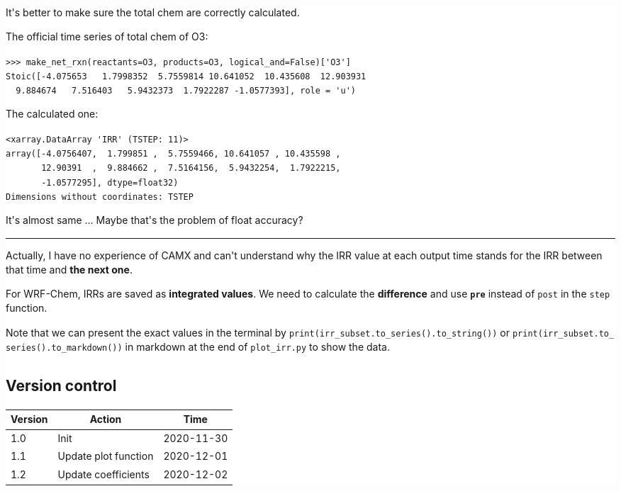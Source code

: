 It's better to make sure the total chem are correctly calculated.

The official time series of total chem of O3:

```
>>> make_net_rxn(reactants=O3, products=O3, logical_and=False)['O3']
Stoic([-4.075653   1.7998352  5.7559814 10.641052  10.435608  12.903931
  9.884674   7.516403   5.9432373  1.7922287 -1.0577393], role = 'u')
```

The calculated one:

```
<xarray.DataArray 'IRR' (TSTEP: 11)>
array([-4.0756407,  1.799851 ,  5.7559466, 10.641057 , 10.435598 ,
       12.90391  ,  9.884662 ,  7.5164156,  5.9432254,  1.7922215,
       -1.0577295], dtype=float32)
Dimensions without coordinates: TSTEP
```

It's almost same ... Maybe that's the problem of float accuracy?

---

Actually, I have no experience of CAMX and can't understand why the IRR value at each output time stands for the IRR between that time and **the next one**.

For WRF-Chem, IRRs are saved as **integrated values**. We need to calculate the **difference** and use **`pre`** instead of `post` in the `step` function.

Note that we can present the exact values in the terminal by `print(irr_subset.to_series().to_string())`  or `print(irr_subset.to_series().to_markdown())` in markdown at the end of `plot_irr.py` to show the data.


## Version control

| Version | Action               | Time       |
| ------- | -------------------- | ---------- |
| 1.0     | Init                 | 2020-11-30 |
| 1.1     | Update plot function | 2020-12-01 |
| 1.2     | Update coefficients  | 2020-12-02 |